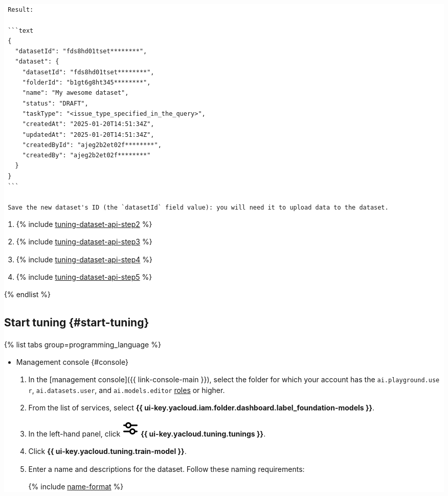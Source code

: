      Result:

     ```text
     {
       "datasetId": "fds8hd01tset********",
       "dataset": {
         "datasetId": "fds8hd01tset********",
         "folderId": "b1gt6g8ht345********",
         "name": "My awesome dataset",
         "status": "DRAFT",
         "taskType": "<issue_type_specified_in_the_query>",
         "createdAt": "2025-01-20T14:51:34Z",
         "updatedAt": "2025-01-20T14:51:34Z",
         "createdById": "ajeg2b2et02f********",
         "createdBy": "ajeg2b2et02f********"
       }
     }
     ```

     Save the new dataset's ID (the `datasetId` field value): you will need it to upload data to the dataset.

  1. {% include [tuning-dataset-api-step2](../../../_includes/foundation-models/tuning-dataset-api-step2.md) %}

  1. {% include [tuning-dataset-api-step3](../../../_includes/foundation-models/tuning-dataset-api-step3.md) %}

  1. {% include [tuning-dataset-api-step4](../../../_includes/foundation-models/tuning-dataset-api-step4.md) %}

  1. {% include [tuning-dataset-api-step5](../../../_includes/foundation-models/tuning-dataset-api-step5.md) %}

{% endlist %}

## Start tuning {#start-tuning}

{% list tabs group=programming_language %}

- Management console {#console}

  1. In the [management console]({{ link-console-main }}), select the folder for which your account has the `ai.playground.user`, `ai.datasets.user`, and `ai.models.editor` [roles](../../security/index.md) or higher.
  1. From the list of services, select **{{ ui-key.yacloud.iam.folder.dashboard.label_foundation-models }}**.
  1. In the left-hand panel, click ![image](../../../_assets/console-icons/sliders.svg) **{{ ui-key.yacloud.tuning.tunings }}**.
  1. Click **{{ ui-key.yacloud.tuning.train-model }}**.
  1. Enter a name and descriptions for the dataset. Follow these naming requirements:

     {% include [name-format](../../../_includes/name-format.md) %}
